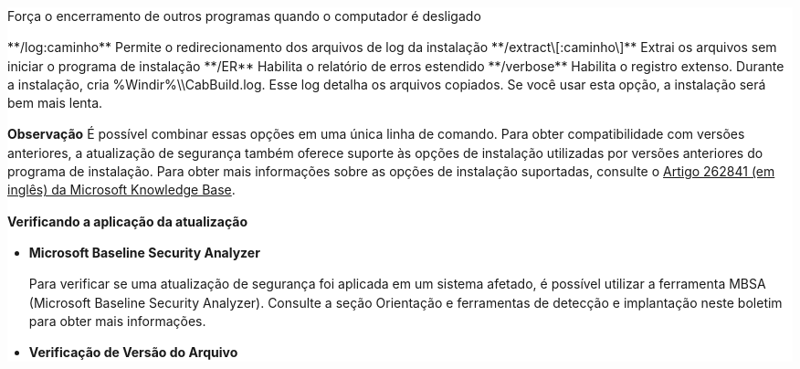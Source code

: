 Força o encerramento de outros programas quando o computador é desligado
</td>
</tr>
<tr>
<td style="border:1px solid black;">
**/log:caminho**
</td>
<td style="border:1px solid black;">
Permite o redirecionamento dos arquivos de log da instalação
</td>
</tr>
<tr class="alternateRow">
<td style="border:1px solid black;">
**/extract\[:caminho\]**
</td>
<td style="border:1px solid black;">
Extrai os arquivos sem iniciar o programa de instalação
</td>
</tr>
<tr>
<td style="border:1px solid black;">
**/ER**
</td>
<td style="border:1px solid black;">
Habilita o relatório de erros estendido
</td>
</tr>
<tr class="alternateRow">
<td style="border:1px solid black;">
**/verbose**
</td>
<td style="border:1px solid black;">
Habilita o registro extenso. Durante a instalação, cria %Windir%\\CabBuild.log. Esse log detalha os arquivos copiados. Se você usar esta opção, a instalação será bem mais lenta.
</td>
</tr>
</table>
 
**Observação** É possível combinar essas opções em uma única linha de comando. Para obter compatibilidade com versões anteriores, a atualização de segurança também oferece suporte às opções de instalação utilizadas por versões anteriores do programa de instalação. Para obter mais informações sobre as opções de instalação suportadas, consulte o [Artigo 262841 (em inglês) da Microsoft Knowledge Base](http://support.microsoft.com/kb/262841).

**Verificando a aplicação da atualização**

-   **Microsoft Baseline Security Analyzer**

    Para verificar se uma atualização de segurança foi aplicada em um sistema afetado, é possível utilizar a ferramenta MBSA (Microsoft Baseline Security Analyzer). Consulte a seção Orientação e ferramentas de detecção e implantação neste boletim para obter mais informações.

-   **Verificação de Versão do Arquivo**
